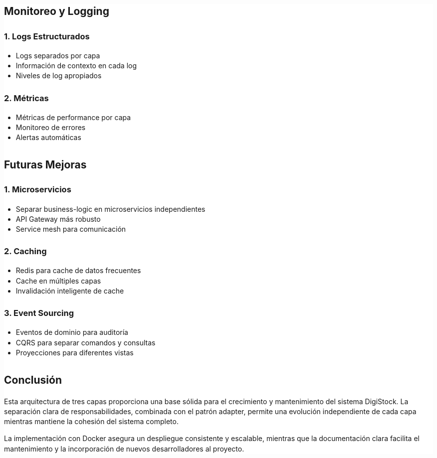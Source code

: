 ## Monitoreo y Logging

### 1. Logs Estructurados
- Logs separados por capa
- Información de contexto en cada log
- Niveles de log apropiados

### 2. Métricas
- Métricas de performance por capa
- Monitoreo de errores
- Alertas automáticas

## Futuras Mejoras

### 1. Microservicios
- Separar business-logic en microservicios independientes
- API Gateway más robusto
- Service mesh para comunicación

### 2. Caching
- Redis para cache de datos frecuentes
- Cache en múltiples capas
- Invalidación inteligente de cache

### 3. Event Sourcing
- Eventos de dominio para auditoría
- CQRS para separar comandos y consultas
- Proyecciones para diferentes vistas

## Conclusión

Esta arquitectura de tres capas proporciona una base sólida para el crecimiento y mantenimiento del sistema DigiStock. La separación clara de responsabilidades, combinada con el patrón adapter, permite una evolución independiente de cada capa mientras mantiene la cohesión del sistema completo.

La implementación con Docker asegura un despliegue consistente y escalable, mientras que la documentación clara facilita el mantenimiento y la incorporación de nuevos desarrolladores al proyecto.
